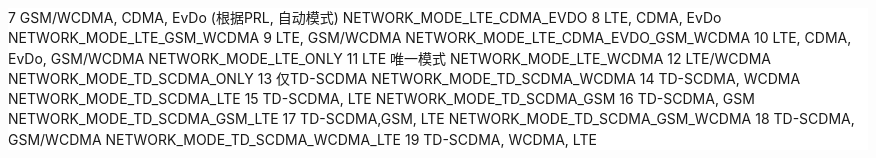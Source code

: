   <td width="60">7</td>
  <td>GSM/WCDMA, CDMA, EvDo (根据PRL, 自动模式)</td>
</tr>
<tr>
  <td width="100">NETWORK_MODE_LTE_CDMA_EVDO</td>
  <td width="60">8</td>
  <td>LTE, CDMA, EvDo</td>
</tr>
<tr>
  <td width="100">NETWORK_MODE_LTE_GSM_WCDMA</td>
  <td width="60">9</td>
  <td>LTE, GSM/WCDMA</td>
</tr>
<tr>
  <td width="100">NETWORK_MODE_LTE_CDMA_EVDO_GSM_WCDMA</td>
  <td width="60">10</td>
  <td>LTE, CDMA, EvDo, GSM/WCDMA</td>
</tr>
<tr>
  <td width="100">NETWORK_MODE_LTE_ONLY</td>
  <td width="60">11</td>
  <td>LTE 唯一模式</td>
</tr>
<tr>
  <td width="100">NETWORK_MODE_LTE_WCDMA</td>
  <td width="60">12</td>
  <td>LTE/WCDMA</td>
</tr>
<tr>
  <td width="100">NETWORK_MODE_TD_SCDMA_ONLY</td>
  <td width="60">13</td>
  <td>仅TD-SCDMA</td>
</tr>
<tr>
  <td width="100">NETWORK_MODE_TD_SCDMA_WCDMA</td>
  <td width="60">14</td>
  <td>TD-SCDMA, WCDMA</td>
</tr>
<tr>
  <td width="100">NETWORK_MODE_TD_SCDMA_LTE</td>
  <td width="60">15</td>
  <td>TD-SCDMA, LTE</td>
</tr>
<tr>
  <td width="100">NETWORK_MODE_TD_SCDMA_GSM</td>
  <td width="60">16</td>
  <td>TD-SCDMA, GSM</td>
</tr>
<tr>
  <td width="100">NETWORK_MODE_TD_SCDMA_GSM_LTE</td>
  <td width="60">17</td>
  <td>TD-SCDMA,GSM, LTE</td>
</tr>
<tr>
  <td width="100">NETWORK_MODE_TD_SCDMA_GSM_WCDMA</td>
  <td width="60">18</td>
  <td>TD-SCDMA, GSM/WCDMA</td>
</tr>
<tr>
  <td width="100">NETWORK_MODE_TD_SCDMA_WCDMA_LTE</td>
  <td width="60">19</td>
  <td>TD-SCDMA, WCDMA, LTE</td>
</tr>
<tr>